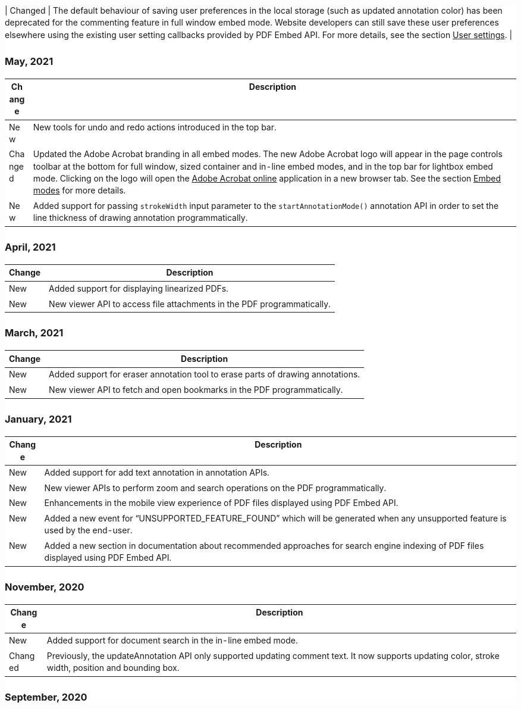 | Changed | The default behaviour of saving user preferences in the local storage (such as updated annotation color) has been deprecated for the commenting feature in full window embed mode. Website developers can still save these user preferences elsewhere using the existing user setting callbacks provided by PDF Embed API. For more details, see the section [User settings](howtos_ui.md#user-settings). |

### May, 2021

| Change  | Description                                                                                                                                                                                                                                                                                                                                                                                                                                                                                                  |
| ------- | ------------------------------------------------------------------------------------------------------------------------------------------------------------------------------------------------------------------------------------------------------------------------------------------------------------------------------------------------------------------------------------------------------------------------------------------------------------------------------------------------------------ |
| New     | New tools for undo and redo actions introduced in the top bar.                                                                                                                                                                                                                                                                                                                                                                                                                                               |
| Changed | Updated the Adobe Acrobat branding in all embed modes. The new Adobe Acrobat logo will appear in the page controls toolbar at the bottom for full window, sized container and in-line embed modes, and in the top bar for lightbox embed mode. Clicking on the logo will open the [Adobe Acrobat online](https://documentcloud.adobe.com/link/home) application in a new browser tab. See the section [Embed modes](howtos.md#embed-modes) for more details. |
| New | Added support for passing `strokeWidth` input parameter to the `startAnnotationMode()` annotation API in order to set the line thickness of drawing annotation programmatically.                                                                                                                                                                                                                                                                                                                             |

### April, 2021

| Change | Description                                                            |
| ------ | ---------------------------------------------------------------------- |
| New    | Added support for displaying linearized PDFs.                          |
| New    | New viewer API to access file attachments in the PDF programmatically. |

### March, 2021

| Change | Description                                                                     |
| ------ | ------------------------------------------------------------------------------- |
| New    | Added support for eraser annotation tool to erase parts of drawing annotations. |
| New    | New viewer API to fetch and open bookmarks in the PDF programmatically.         |

### January, 2021

| Change | Description                                                                                                                              |
| ------ | ---------------------------------------------------------------------------------------------------------------------------------------- |
| New    | Added support for add text annotation in annotation APIs.                                                                                |
| New    | New viewer APIs to perform zoom and search operations on the PDF programmatically.                                                       |
| New    | Enhancements in the mobile view experience of PDF files displayed using PDF Embed API.                                                   |
| New    | Added a new event for “UNSUPPORTED\_FEATURE\_FOUND” which will be generated when any unsupported feature is used by the end-user.        |
| New    | Added a new section in documentation about recommended approaches for search engine indexing of PDF files displayed using PDF Embed API. |

### November, 2020

| Change | Description                                                                                                                                         |
| ------ | --------------------------------------------------------------------------------------------------------------------------------------------------- |
| New    | Added support for document search in the in-line embed mode.                                                                                        |
| Changed    | Previously, the updateAnnotation API only supported updating comment text. It now supports updating color, stroke width, position and bounding box. |

### September, 2020
